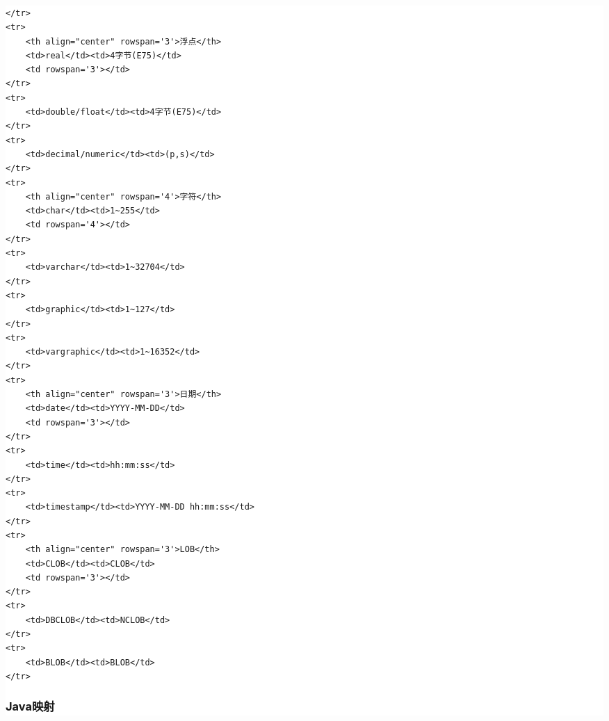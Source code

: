 	</tr>
	<tr>
		<th align="center" rowspan='3'>浮点</th>
		<td>real</td><td>4字节(E75)</td>
		<td rowspan='3'></td>
	</tr>
	<tr>
		<td>double/float</td><td>4字节(E75)</td>
	</tr>
	<tr>
		<td>decimal/numeric</td><td>(p,s)</td>
	</tr>
	<tr>
		<th align="center" rowspan='4'>字符</th>
		<td>char</td><td>1~255</td>
		<td rowspan='4'></td>
	</tr>
	<tr>
		<td>varchar</td><td>1~32704</td>
	</tr>
	<tr>
		<td>graphic</td><td>1~127</td>
	</tr>
	<tr>
		<td>vargraphic</td><td>1~16352</td>
	</tr>
	<tr>
		<th align="center" rowspan='3'>日期</th>
		<td>date</td><td>YYYY-MM-DD</td>
		<td rowspan='3'></td>
	</tr>
	<tr>
		<td>time</td><td>hh:mm:ss</td>
	</tr>
	<tr>
		<td>timestamp</td><td>YYYY-MM-DD hh:mm:ss</td>
	</tr>
	<tr>
		<th align="center" rowspan='3'>LOB</th>
		<td>CLOB</td><td>CLOB</td>
		<td rowspan='3'></td>
	</tr>
	<tr>
		<td>DBCLOB</td><td>NCLOB</td>
	</tr>
	<tr>
		<td>BLOB</td><td>BLOB</td>
	</tr>
</table>

### Java映射

